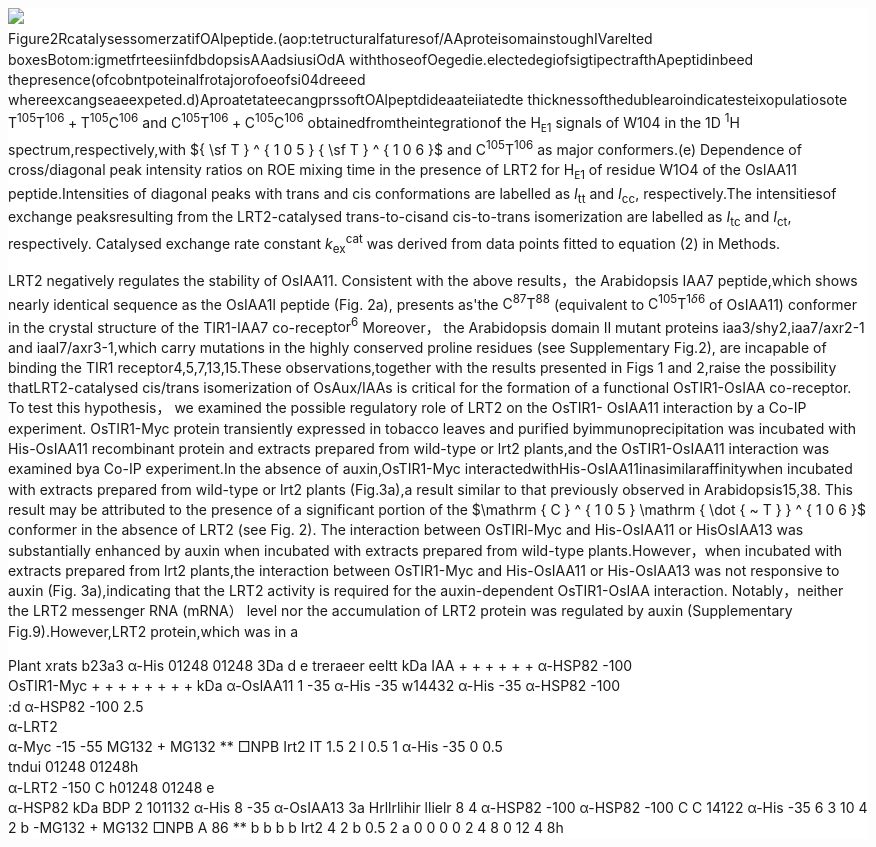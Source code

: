 ![](images/cb06eeb6a466ae4949221b2d797903b286711aeac45dc372c00d77481175b9ef.jpg)  
Figure2RcatalysessomerzatifOAlpeptide.(aop:tetructuralfaturesof/AAproteisomainstoughIVarelted boxesBotom:igmetfrteesiinfdbdopsisAAadsiusiOdA withthoseofOegedie.electedegiofsigtipectrafthApeptidinbeed thepresence(ofcobntpoteinalfrotajorofoeofsi04dreeed whereexcangseaeexpeted.d)AproatetateecangprssoftOAlpeptdideaateiiatedte thicknessofthedublearoindicatesteixopulatiosote $\mathsf { T } ^ { 1 0 5 } \mathsf { T } ^ { 1 0 6 } + \mathsf { T } ^ { 1 0 5 } \mathsf { C } ^ { 1 0 6 }$ and $\mathsf { C } ^ { 1 0 5 } \mathsf { T } ^ { 1 0 6 } + \mathsf { C } ^ { 1 0 5 } \mathsf { C } ^ { 1 0 6 }$ obtainedfromtheintegrationof the $\mathsf { H } _ { \mathtt { E } 1 }$ signals of W104 in the 1D $^ 1 \mathsf { H }$ spectrum,respectively,with ${ \sf T } ^ { 1 0 5 } { \sf T } ^ { 1 0 6 }$ and ${ \mathsf C } ^ { 1 0 5 } { \mathsf T } ^ { 1 0 6 }$ as major conformers.(e) Dependence of cross/diagonal peak intensity ratios on ROE mixing time in the presence of LRT2 for $\mathsf { H } _ { \mathtt { E } 1 }$ of residue W1O4 of the OslAA11 peptide.Intensities of diagonal peaks with trans and cis conformations are labelled as $I _ { \mathrm { t t } }$ and $I _ { \mathsf { c c } } ,$ respectively.The intensitiesof exchange peaksresulting from the LRT2-catalysed trans-to-cisand cis-to-trans isomerization are labelled as $I _ { \mathrm { t c } }$ and $I _ { \mathrm { c t } } ,$ respectively. Catalysed exchange rate constant $k _ { \mathrm { e x } } ^ { \mathrm { c a t } }$ was derived from data points fitted to equation (2) in Methods.

LRT2 negatively regulates the stability of OsIAA11. Consistent with the above results，the Arabidopsis IAA7 peptide,which shows nearly identical sequence as the OsIAA1l peptide (Fig. 2a), presents as'the $\mathrm { C ^ { 8 7 } T ^ { 8 8 } }$ (equivalent to $\mathrm { C } ^ { 1 0 5 } \mathrm { T } ^ { 1 \delta 6 }$ of OsIAA11) conformer in the crystal structure of the TIR1-IAA7 co-recep$\mathrm { t o r } ^ { 6 }$ Moreover， the Arabidopsis domain II mutant proteins iaa3/shy2,iaa7/axr2-1 and iaal7/axr3-1,which carry mutations in the highly conserved proline residues (see Supplementary Fig.2), are incapable of binding the TIR1 receptor4,5,7,13,15.These observations,together with the results presented in Figs 1 and 2,raise the possibility thatLRT2-catalysed cis/trans isomerization of OsAux/IAAs is critical for the formation of a functional OsTIR1-OsIAA co-receptor. To test this hypothesis， we examined the possible regulatory role of LRT2 on the OsTIR1- OsIAA11 interaction by a Co-IP experiment. OsTIR1-Myc protein transiently expressed in tobacco leaves and purified byimmunoprecipitation was incubated with His-OsIAA11 recombinant protein and extracts prepared from wild-type or lrt2 plants,and the OsTIR1-OsIAA11 interaction was examined bya Co-IP experiment.In the absence of auxin,OsTIR1-Myc interactedwithHis-OsIAA11inasimilaraffinitywhen incubated with extracts prepared from wild-type or lrt2 plants (Fig.3a),a result similar to that previously observed in Arabidopsis15,38. This result may be attributed to the presence of a significant portion of the $\mathrm { C } ^ { 1 0 5 } \mathrm { \dot { ~ T } } ^ { 1 0 6 }$ conformer in the absence of LRT2 (see Fig. 2). The interaction between OsTIRl-Myc and His-OsIAA11 or HisOsIAA13 was substantially enhanced by auxin when incubated with extracts prepared from wild-type plants.However，when incubated with extracts prepared from lrt2 plants,the interaction between OsTIR1-Myc and His-OsIAA11 or His-OsIAA13 was not responsive to auxin (Fig. 3a),indicating that the LRT2 activity is required for the auxin-dependent OsTIR1-OsIAA interaction. Notably，neither the LRT2 messenger RNA (mRNA） level nor the accumulation of LRT2 protein was regulated by auxin (Supplementary Fig.9).However,LRT2 protein,which was in a

Plant xrats b23a3 α-His 01248 01248 3Da d e treraeer eeltt kDa IAA + + + + + + α-HSP82 -100   
OsTIR1-Myc + + + + + + + + kDa α-OslAA11 1 -35 α-His -35 w14432 α-His -35 α-HSP82 -100   
:d α-HSP82 -100 2.5   
α-LRT2   
α-Myc -15 -55 MG132 + MG132 \*\* □NPB Irt2 IT 1.5 2 l 0.5 1 α-His -35 0 0.5   
tndui 01248 01248h   
α-LRT2 -150 C h01248 01248 e   
α-HSP82 kDa BDP 2 101132 α-His 8 -35 α-OsIAA13 3a Hrllrlihir llielr 8 4 α-HSP82 -100 α-HSP82 -100 C C 14122 α-His -35 6 3 10 4 2 b -MG132 + MG132 □NPB A 86 \*\* b b b b Irt2 4 2 b 0.5 2 a 0 0 0 0 2 4 8 0 12 4 8h

